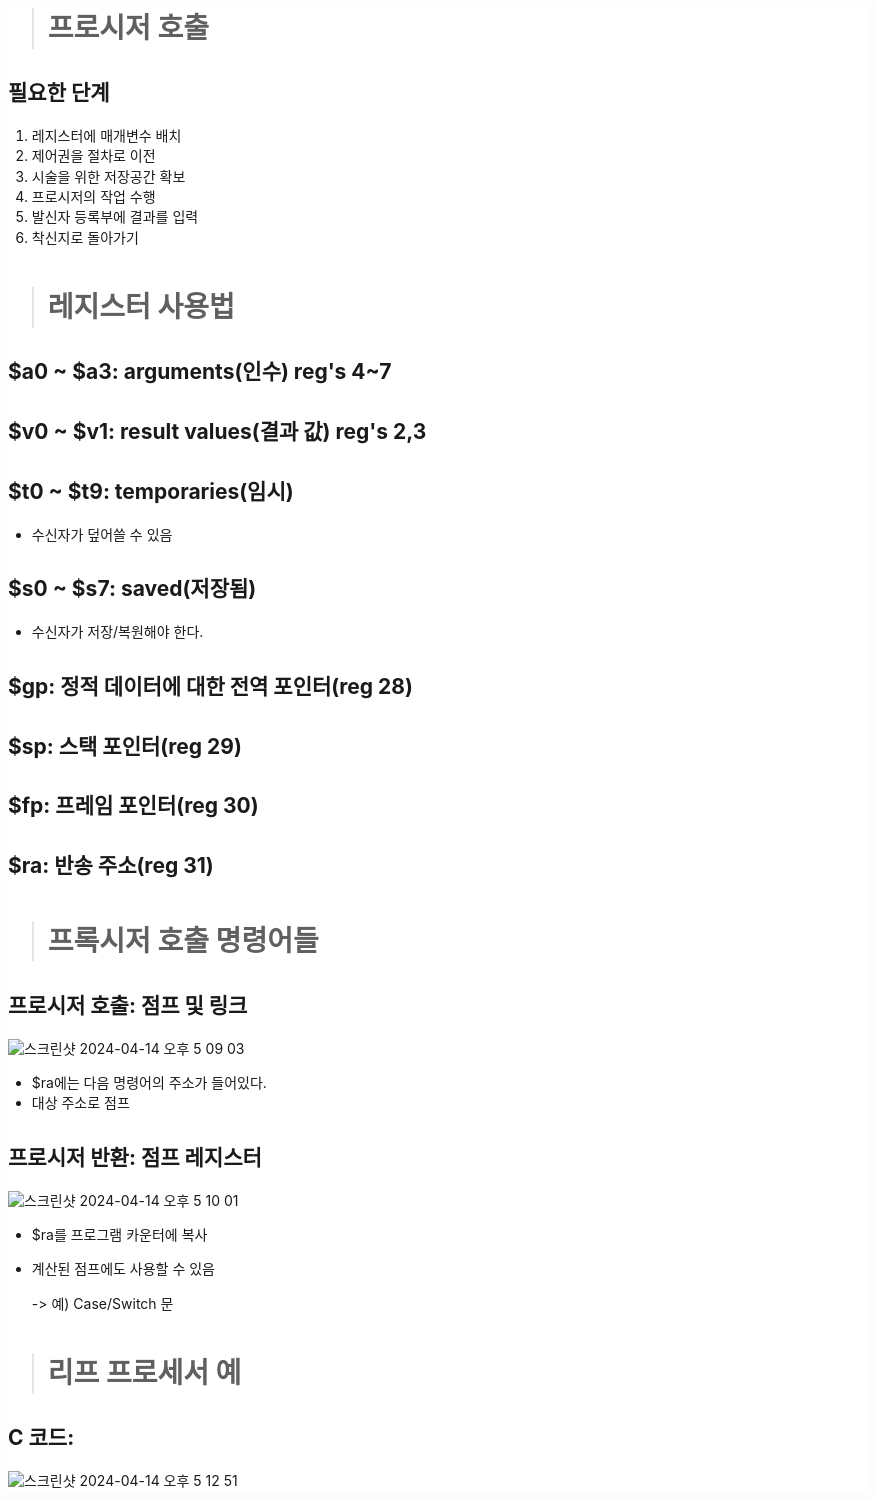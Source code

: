 ># 프로시저 호출
## 필요한 단계
1. 레지스터에 매개변수 배치
2. 제어권을 절차로 이전
3. 시술을 위한 저장공간 확보
4. 프로시저의 작업 수행
5. 발신자 등록부에 결과를 입력
6. 착신지로 돌아가기

># 레지스터 사용법
## $a0 ~ $a3: arguments(인수) reg's 4~7
## $v0 ~ $v1: result values(결과 값) reg's 2,3
## $t0 ~ $t9: temporaries(임시)
- 수신자가 덮어쓸 수 있음
## $s0 ~ $s7: saved(저장됨)
- 수신자가 저장/복원해야 한다.
## $gp: 정적 데이터에 대한 전역 포인터(reg 28)
## $sp: 스택 포인터(reg 29)
## $fp: 프레임 포인터(reg 30)
## $ra: 반송 주소(reg 31)

># 프록시저 호출 명령어들
## 프로시저 호출: 점프 및 링크
<img width="304" alt="스크린샷 2024-04-14 오후 5 09 03" src="https://github.com/junhyeok030213/computer-structure/assets/106813806/df08b6ad-ecec-4439-bf7f-92138332f08b">

- $ra에는 다음 명령어의 주소가 들어있다.
- 대상 주소로 점프

## 프로시저 반환: 점프 레지스터
<img width="113" alt="스크린샷 2024-04-14 오후 5 10 01" src="https://github.com/junhyeok030213/computer-structure/assets/106813806/968a3133-4c59-4502-942d-714c9b039529">

- $ra를 프로그램 카운터에 복사
- 계산된 점프에도 사용할 수 있음

  -> 예) Case/Switch 문

># 리프 프로세서 예
## C 코드:
<img width="547" alt="스크린샷 2024-04-14 오후 5 12 51" src="https://github.com/junhyeok030213/computer-structure/assets/106813806/4f543970-184d-4c22-aa8e-54312b153278">
